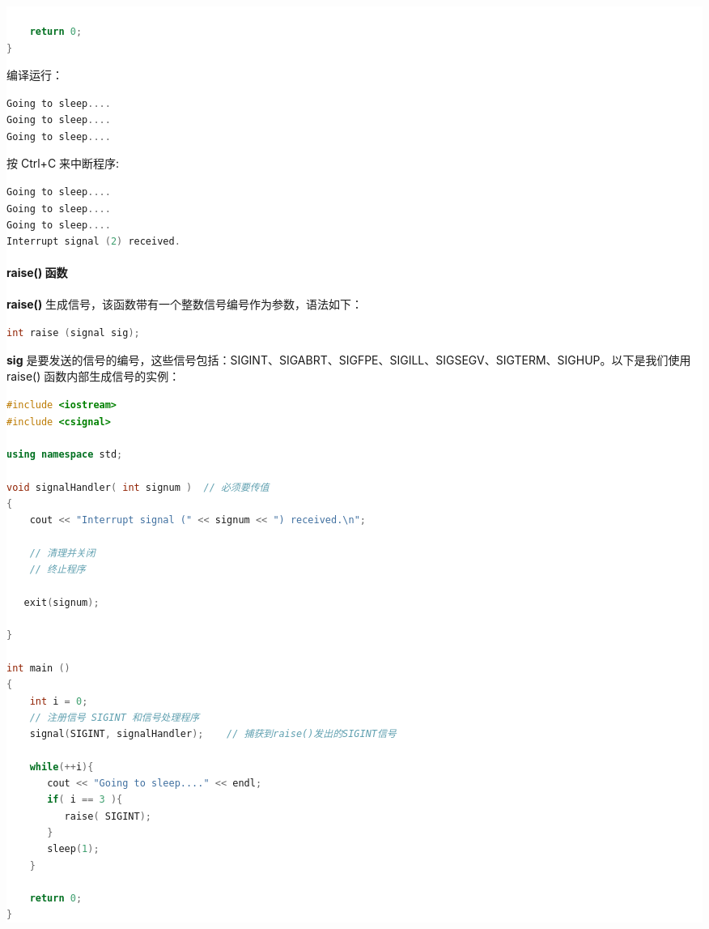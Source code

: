 ```C++

    return 0;
}
```

编译运行：

```c++
Going to sleep....
Going to sleep....
Going to sleep....
```

按 Ctrl+C 来中断程序:

```c++
Going to sleep....
Going to sleep....
Going to sleep....
Interrupt signal (2) received.
```

#### raise() 函数

**raise()** 生成信号，该函数带有一个整数信号编号作为参数，语法如下：

```c++
int raise (signal sig);
```

**sig** 是要发送的信号的编号，这些信号包括：SIGINT、SIGABRT、SIGFPE、SIGILL、SIGSEGV、SIGTERM、SIGHUP。以下是我们使用 raise() 函数内部生成信号的实例：

```c++
#include <iostream>
#include <csignal>

using namespace std;

void signalHandler( int signum )  // 必须要传值
{
    cout << "Interrupt signal (" << signum << ") received.\n";

    // 清理并关闭
    // 终止程序 

   exit(signum);  

}

int main ()
{
    int i = 0;
    // 注册信号 SIGINT 和信号处理程序
    signal(SIGINT, signalHandler);    // 捕获到raise()发出的SIGINT信号

    while(++i){
       cout << "Going to sleep...." << endl;
       if( i == 3 ){
          raise( SIGINT);
       }
       sleep(1);
    }

    return 0;
}
```
